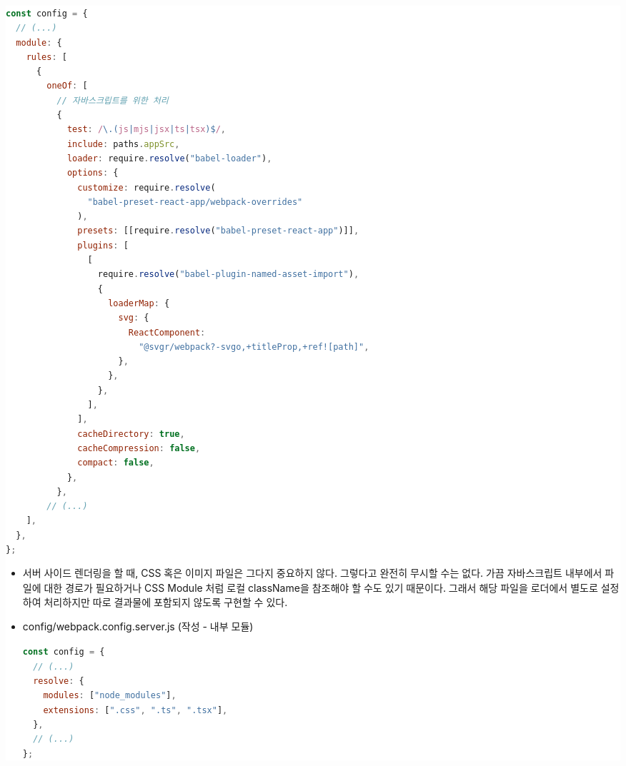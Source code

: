   ```jsx
  const config = {
  	// (...)
    module: {
      rules: [
        {
          oneOf: [
            // 자바스크립트를 위한 처리
            {
              test: /\.(js|mjs|jsx|ts|tsx)$/,
              include: paths.appSrc,
              loader: require.resolve("babel-loader"),
              options: {
                customize: require.resolve(
                  "babel-preset-react-app/webpack-overrides"
                ),
                presets: [[require.resolve("babel-preset-react-app")]],
                plugins: [
                  [
                    require.resolve("babel-plugin-named-asset-import"),
                    {
                      loaderMap: {
                        svg: {
                          ReactComponent:
                            "@svgr/webpack?-svgo,+titleProp,+ref![path]",
                        },
                      },
                    },
                  ],
                ],
                cacheDirectory: true,
                cacheCompression: false,
                compact: false,
              },
            },
          // (...)
      ],
    },
  };
  ```

  - 서버 사이드 렌더링을 할 때, CSS 혹은 이미지 파일은 그다지 중요하지 않다. 그렇다고 완전히 무시할 수는 없다. 가끔 자바스크립트 내부에서 파일에 대한 경로가 필요하거나 CSS Module 처럼 로컬 className을 참조해야 할 수도 있기 때문이다. 그래서 해당 파일을 로더에서 별도로 설정하여 처리하지만 따로 결과물에 포함되지 않도록 구현할 수 있다.

- config/webpack.config.server.js (작성 - 내부 모듈)

  ```jsx
  const config = {
    // (...)
    resolve: {
      modules: ["node_modules"],
      extensions: [".css", ".ts", ".tsx"],
    },
    // (...)
  };
  ```

